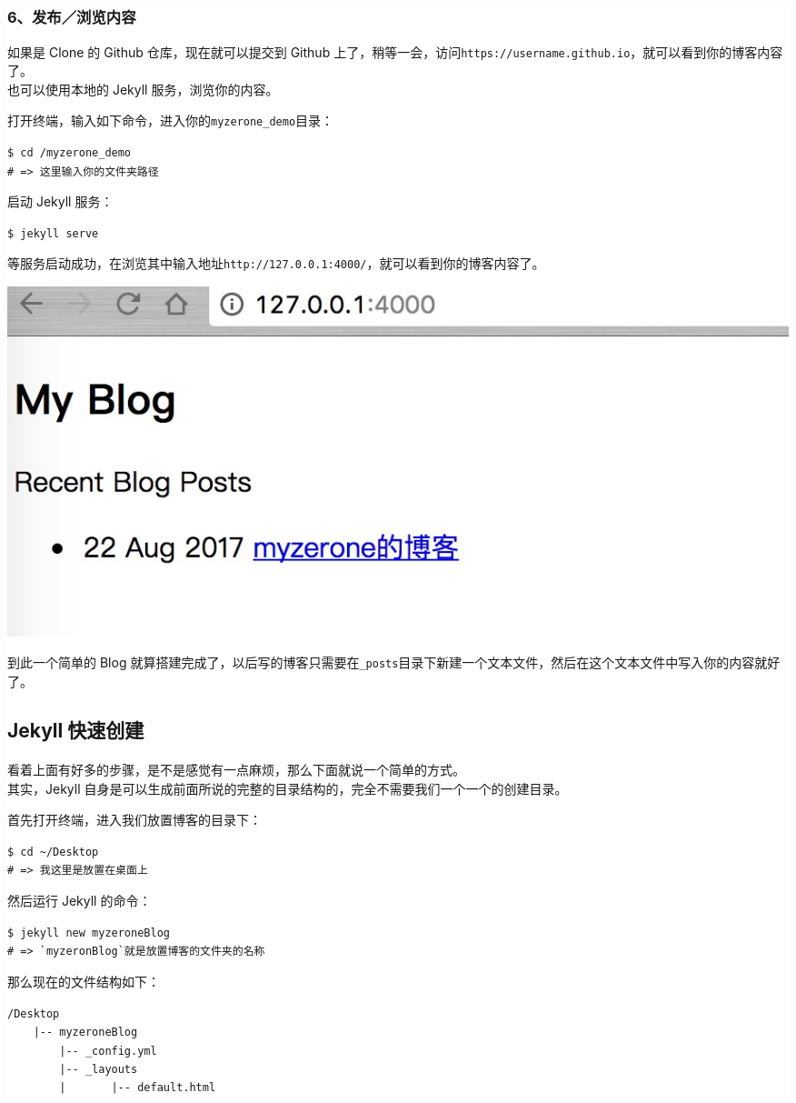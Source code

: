 ### 6、发布／浏览内容

如果是 Clone 的 Github 仓库，现在就可以提交到 Github 上了，稍等一会，访问`https://username.github.io`，就可以看到你的博客内容了。  
也可以使用本地的 Jekyll 服务，浏览你的内容。  

打开终端，输入如下命令，进入你的`myzerone_demo`目录：  

```vim
$ cd /myzerone_demo
# => 这里输入你的文件夹路径
```

启动 Jekyll 服务：  

```vim
$ jekyll serve
```

等服务启动成功，在浏览其中输入地址`http://127.0.0.1:4000/`，就可以看到你的博客内容了。  

![测试博客](/assets/posts/CreateBlog/BlogDemo.png)

到此一个简单的 Blog 就算搭建完成了，以后写的博客只需要在`_posts`目录下新建一个文本文件，然后在这个文本文件中写入你的内容就好了。

## Jekyll 快速创建

看着上面有好多的步骤，是不是感觉有一点麻烦，那么下面就说一个简单的方式。  
其实，Jekyll 自身是可以生成前面所说的完整的目录结构的，完全不需要我们一个一个的创建目录。  

首先打开终端，进入我们放置博客的目录下：  

```vim
$ cd ~/Desktop
# => 我这里是放置在桌面上
```

然后运行 Jekyll 的命令：  

```vim
$ jekyll new myzeroneBlog
# => `myzeronBlog`就是放置博客的文件夹的名称
```

那么现在的文件结构如下：

```
/Desktop
    |-- myzeroneBlog
        |-- _config.yml
        |-- _layouts
        |       |-- default.html 
```